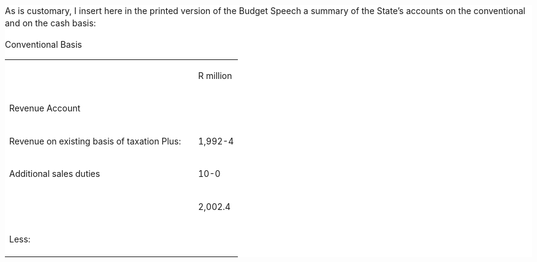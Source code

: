 <p>As is customary, I insert here in the printed version of the Budget Speech a summary of the State&#x2019;s accounts on the conventional and on the cash basis:</p>

<p>Conventional Basis</p>

<table>

<tr>

<td><p></p></td>

<td><p></p></td>

<td><p>R million</p></td>

</tr>

<tr>

<td><p>Revenue Account</p></td>

<td><p></p></td>

<td><p></p></td>

</tr>

<tr>

<td><p>Revenue on existing basis of taxation Plus:</p></td>

<td><p></p></td>

<td><p>1,992-4</p></td>

</tr>

<tr>

<td><p>Additional sales duties</p></td>

<td><p></p></td>

<td><p>10-0</p></td>

</tr>

<tr>

<td><p></p></td>

<td><p></p></td>

<td><p>2,002.4</p></td>

</tr>

<tr>

<td><p>Less:</p></td>

<td><p></p></td>

<td><p></p></td>
